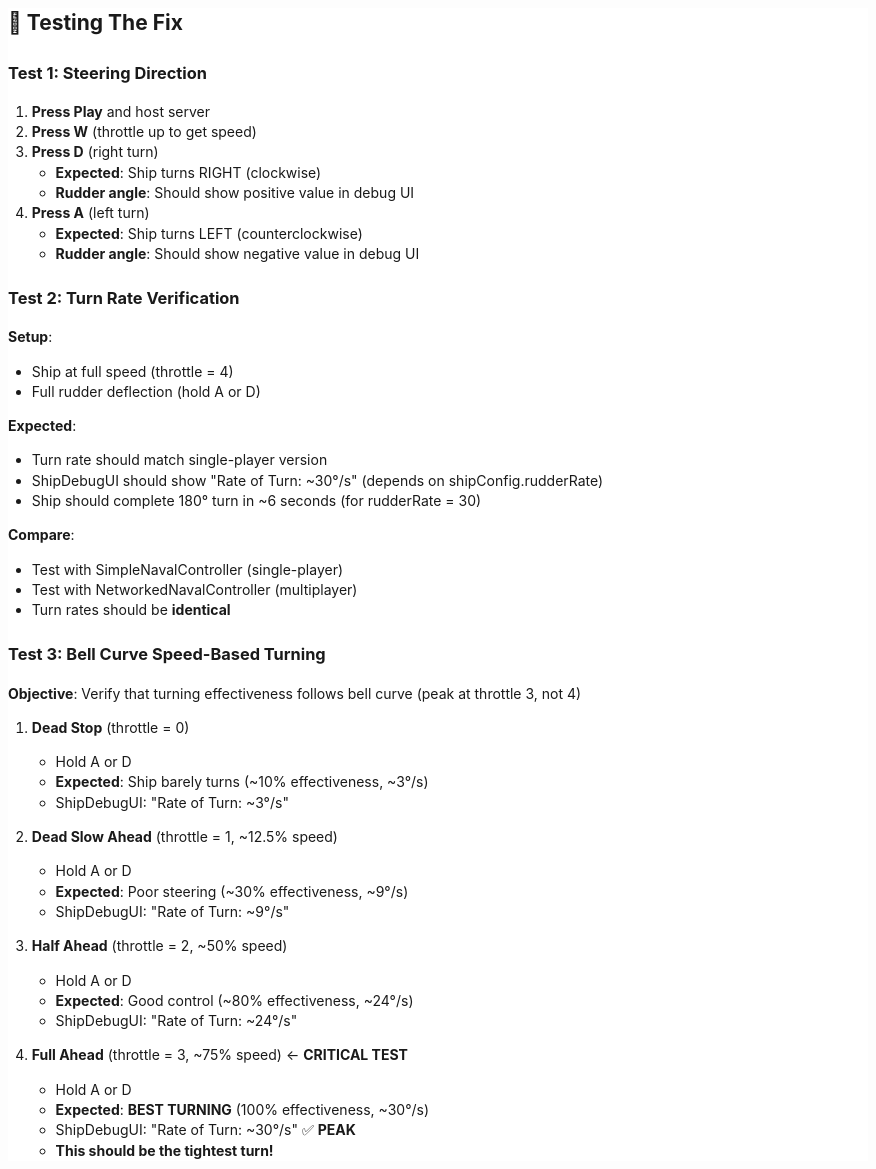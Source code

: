 
## 🧪 Testing The Fix

### Test 1: Steering Direction

1. **Press Play** and host server
2. **Press W** (throttle up to get speed)
3. **Press D** (right turn)
   - **Expected**: Ship turns RIGHT (clockwise)
   - **Rudder angle**: Should show positive value in debug UI
4. **Press A** (left turn)
   - **Expected**: Ship turns LEFT (counterclockwise)
   - **Rudder angle**: Should show negative value in debug UI

### Test 2: Turn Rate Verification

**Setup**:
- Ship at full speed (throttle = 4)
- Full rudder deflection (hold A or D)

**Expected**:
- Turn rate should match single-player version
- ShipDebugUI should show "Rate of Turn: ~30°/s" (depends on shipConfig.rudderRate)
- Ship should complete 180° turn in ~6 seconds (for rudderRate = 30)

**Compare**:
- Test with SimpleNavalController (single-player)
- Test with NetworkedNavalController (multiplayer)
- Turn rates should be **identical**

### Test 3: Bell Curve Speed-Based Turning

**Objective**: Verify that turning effectiveness follows bell curve (peak at throttle 3, not 4)

1. **Dead Stop** (throttle = 0)
   - Hold A or D
   - **Expected**: Ship barely turns (~10% effectiveness, ~3°/s)
   - ShipDebugUI: "Rate of Turn: ~3°/s"

2. **Dead Slow Ahead** (throttle = 1, ~12.5% speed)
   - Hold A or D
   - **Expected**: Poor steering (~30% effectiveness, ~9°/s)
   - ShipDebugUI: "Rate of Turn: ~9°/s"

3. **Half Ahead** (throttle = 2, ~50% speed)
   - Hold A or D
   - **Expected**: Good control (~80% effectiveness, ~24°/s)
   - ShipDebugUI: "Rate of Turn: ~24°/s"

4. **Full Ahead** (throttle = 3, ~75% speed) ← **CRITICAL TEST**
   - Hold A or D
   - **Expected**: **BEST TURNING** (100% effectiveness, ~30°/s)
   - ShipDebugUI: "Rate of Turn: ~30°/s" ✅ **PEAK**
   - **This should be the tightest turn!**
